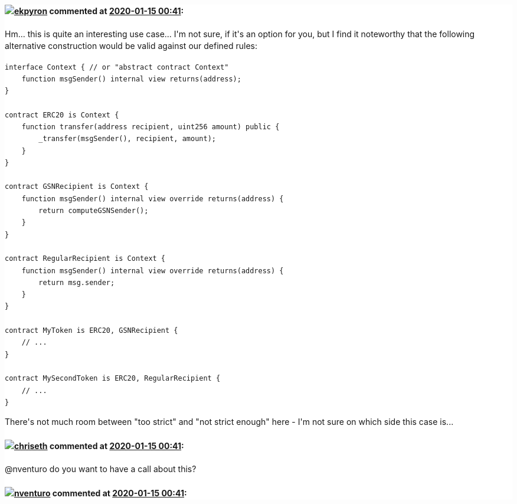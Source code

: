 #### <img src="https://avatars.githubusercontent.com/u/1347491?v=4" width="50">[ekpyron](https://github.com/ekpyron) commented at [2020-01-15 00:41](https://github.com/ethereum/solidity/issues/8141#issuecomment-574867821):

Hm... this is quite an interesting use case... I'm not sure, if it's an option for you, but I find it noteworthy that the following alternative construction would be valid against our defined rules:

```
interface Context { // or "abstract contract Context"
    function msgSender() internal view returns(address);
}

contract ERC20 is Context {
    function transfer(address recipient, uint256 amount) public { 
        _transfer(msgSender(), recipient, amount);
    }
}

contract GSNRecipient is Context {
    function msgSender() internal view override returns(address) { 
        return computeGSNSender(); 
    }
}

contract RegularRecipient is Context {
    function msgSender() internal view override returns(address) { 
        return msg.sender; 
    }
}

contract MyToken is ERC20, GSNRecipient {
    // ...
}

contract MySecondToken is ERC20, RegularRecipient {
    // ...
}
```

There's not much room between "too strict" and "not strict enough" here - I'm not sure on which side this case is...

#### <img src="https://avatars.githubusercontent.com/u/9073706?v=4" width="50">[chriseth](https://github.com/chriseth) commented at [2020-01-15 00:41](https://github.com/ethereum/solidity/issues/8141#issuecomment-577859202):

@nventuro do you want to have a call about this?

#### <img src="https://avatars.githubusercontent.com/u/2530770?u=a2b81f85d207864b7db06415db53010c21633b33&v=4" width="50">[nventuro](https://github.com/nventuro) commented at [2020-01-15 00:41](https://github.com/ethereum/solidity/issues/8141#issuecomment-577864374):
